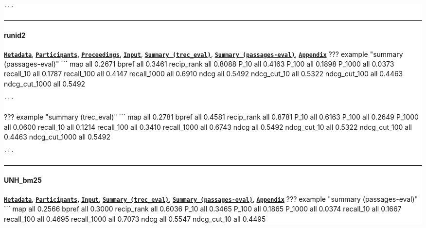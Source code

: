 	```
---
#### runid2 
[**`Metadata`**](./runs.md#runid2), [**`Participants`**](./participants.md#ccnu_irgroup), [**`Proceedings`**](./proceedings.md#ccnu-irgroup-trec-2019-deep-learning-track), [**`Input`**](https://trec.nist.gov/results/trec28/deep/input.runid2.gz), [**`Summary (trec_eval)`**](https://trec.nist.gov/results/trec28/deep/summary.treceval.runid2), [**`Summary (passages-eval)`**](https://trec.nist.gov/results/trec28/deep/summary.passages-eval.runid2), [**`Appendix`**](https://trec.nist.gov/pubs/trec28/appendices/deep/runid2.pdf)
??? example "summary (passages-eval)"
	```
	map 			 all 0.2671 
	bpref 			 all 0.3461 
	recip_rank 		 all 0.8088 
	P_10 			 all 0.4163 
	P_100 			 all 0.1898 
	P_1000 			 all 0.0373 
	recall_10 		 all 0.1787 
	recall_100 		 all 0.4147 
	recall_1000 	 all 0.6910 
	ndcg 			 all 0.5492 
	ndcg_cut_10 	 all 0.5322 
	ndcg_cut_100 	 all 0.4463 
	ndcg_cut_1000 	 all 0.5492 

	```
??? example "summary (trec_eval)"
	```
	map 			 all 0.2781 
	bpref 			 all 0.4581 
	recip_rank 		 all 0.8781 
	P_10 			 all 0.6163 
	P_100 			 all 0.2649 
	P_1000 			 all 0.0600 
	recall_10 		 all 0.1214 
	recall_100 		 all 0.3410 
	recall_1000 	 all 0.6743 
	ndcg 			 all 0.5492 
	ndcg_cut_10 	 all 0.5322 
	ndcg_cut_100 	 all 0.4463 
	ndcg_cut_1000 	 all 0.5492 

	```
---
#### UNH_bm25 
[**`Metadata`**](./runs.md#unh_bm25), [**`Participants`**](./participants.md#trema-unh), [**`Input`**](https://trec.nist.gov/results/trec28/deep/input.UNH_bm25.gz), [**`Summary (trec_eval)`**](https://trec.nist.gov/results/trec28/deep/summary.treceval.UNH_bm25), [**`Summary (passages-eval)`**](https://trec.nist.gov/results/trec28/deep/summary.passages-eval.UNH_bm25), [**`Appendix`**](https://trec.nist.gov/pubs/trec28/appendices/deep/UNH_bm25.pdf)
??? example "summary (passages-eval)"
	```
	map 			 all 0.2566 
	bpref 			 all 0.3000 
	recip_rank 		 all 0.6036 
	P_10 			 all 0.3465 
	P_100 			 all 0.1865 
	P_1000 			 all 0.0374 
	recall_10 		 all 0.1667 
	recall_100 		 all 0.4695 
	recall_1000 	 all 0.7073 
	ndcg 			 all 0.5547 
	ndcg_cut_10 	 all 0.4495 